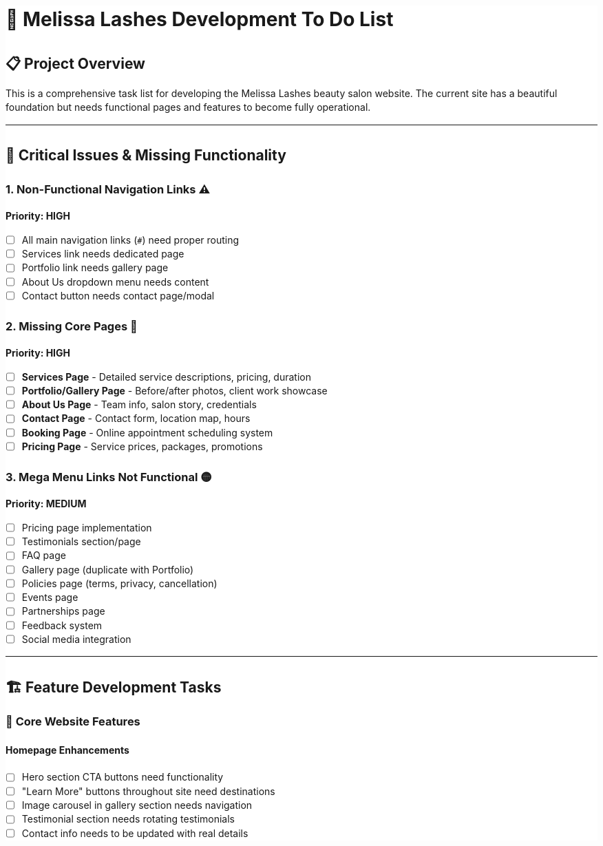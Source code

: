 # 🎯 Melissa Lashes Development To Do List

## 📋 Project Overview
This is a comprehensive task list for developing the Melissa Lashes beauty salon website. The current site has a beautiful foundation but needs functional pages and features to become fully operational.

---

## 🚨 Critical Issues & Missing Functionality

### 1. **Non-Functional Navigation Links** ⚠️
**Priority: HIGH**
- [ ] All main navigation links (`#`) need proper routing
- [ ] Services link needs dedicated page
- [ ] Portfolio link needs gallery page
- [ ] About Us dropdown menu needs content
- [ ] Contact button needs contact page/modal

### 2. **Missing Core Pages** 🔴
**Priority: HIGH**
- [ ] **Services Page** - Detailed service descriptions, pricing, duration
- [ ] **Portfolio/Gallery Page** - Before/after photos, client work showcase
- [ ] **About Us Page** - Team info, salon story, credentials
- [ ] **Contact Page** - Contact form, location map, hours
- [ ] **Booking Page** - Online appointment scheduling system
- [ ] **Pricing Page** - Service prices, packages, promotions

### 3. **Mega Menu Links Not Functional** 🟡
**Priority: MEDIUM**
- [ ] Pricing page implementation
- [ ] Testimonials section/page
- [ ] FAQ page
- [ ] Gallery page (duplicate with Portfolio)
- [ ] Policies page (terms, privacy, cancellation)
- [ ] Events page
- [ ] Partnerships page
- [ ] Feedback system
- [ ] Social media integration

---

## 🏗️ Feature Development Tasks

### 📱 **Core Website Features**

#### **Homepage Enhancements**
- [ ] Hero section CTA buttons need functionality
- [ ] "Learn More" buttons throughout site need destinations
- [ ] Image carousel in gallery section needs navigation
- [ ] Testimonial section needs rotating testimonials
- [ ] Contact info needs to be updated with real details
